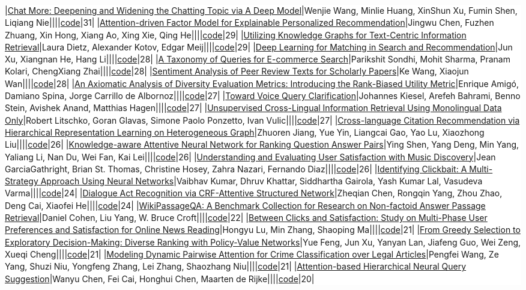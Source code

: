 |[Chat More: Deepening and Widening the Chatting Topic via A Deep Model](https://doi.org/10.1145/3209978.3210061)|Wenjie Wang, Minlie Huang, XinShun Xu, Fumin Shen, Liqiang Nie||||[code](https://paperswithcode.com/search?q_meta=&q_type=&q=Chat+More:+Deepening+and+Widening+the+Chatting+Topic+via+A+Deep+Model)|31|
|[Attention-driven Factor Model for Explainable Personalized Recommendation](https://doi.org/10.1145/3209978.3210083)|Jingwu Chen, Fuzhen Zhuang, Xin Hong, Xiang Ao, Xing Xie, Qing He||||[code](https://paperswithcode.com/search?q_meta=&q_type=&q=Attention-driven+Factor+Model+for+Explainable+Personalized+Recommendation)|29|
|[Utilizing Knowledge Graphs for Text-Centric Information Retrieval](https://doi.org/10.1145/3209978.3210187)|Laura Dietz, Alexander Kotov, Edgar Meij||||[code](https://paperswithcode.com/search?q_meta=&q_type=&q=Utilizing+Knowledge+Graphs+for+Text-Centric+Information+Retrieval)|29|
|[Deep Learning for Matching in Search and Recommendation](https://doi.org/10.1145/3209978.3210181)|Jun Xu, Xiangnan He, Hang Li||||[code](https://paperswithcode.com/search?q_meta=&q_type=&q=Deep+Learning+for+Matching+in+Search+and+Recommendation)|28|
|[A Taxonomy of Queries for E-commerce Search](https://doi.org/10.1145/3209978.3210152)|Parikshit Sondhi, Mohit Sharma, Pranam Kolari, ChengXiang Zhai||||[code](https://paperswithcode.com/search?q_meta=&q_type=&q=A+Taxonomy+of+Queries+for+E-commerce+Search)|28|
|[Sentiment Analysis of Peer Review Texts for Scholarly Papers](https://doi.org/10.1145/3209978.3210056)|Ke Wang, Xiaojun Wan||||[code](https://paperswithcode.com/search?q_meta=&q_type=&q=Sentiment+Analysis+of+Peer+Review+Texts+for+Scholarly+Papers)|28|
|[An Axiomatic Analysis of Diversity Evaluation Metrics: Introducing the Rank-Biased Utility Metric](https://doi.org/10.1145/3209978.3210024)|Enrique Amigó, Damiano Spina, Jorge Carrillo de Albornoz||||[code](https://paperswithcode.com/search?q_meta=&q_type=&q=An+Axiomatic+Analysis+of+Diversity+Evaluation+Metrics:+Introducing+the+Rank-Biased+Utility+Metric)|27|
|[Toward Voice Query Clarification](https://doi.org/10.1145/3209978.3210160)|Johannes Kiesel, Arefeh Bahrami, Benno Stein, Avishek Anand, Matthias Hagen||||[code](https://paperswithcode.com/search?q_meta=&q_type=&q=Toward+Voice+Query+Clarification)|27|
|[Unsupervised Cross-Lingual Information Retrieval Using Monolingual Data Only](https://doi.org/10.1145/3209978.3210157)|Robert Litschko, Goran Glavas, Simone Paolo Ponzetto, Ivan Vulic||||[code](https://paperswithcode.com/search?q_meta=&q_type=&q=Unsupervised+Cross-Lingual+Information+Retrieval+Using+Monolingual+Data+Only)|27|
|[Cross-language Citation Recommendation via Hierarchical Representation Learning on Heterogeneous Graph](https://doi.org/10.1145/3209978.3210032)|Zhuoren Jiang, Yue Yin, Liangcai Gao, Yao Lu, Xiaozhong Liu||||[code](https://paperswithcode.com/search?q_meta=&q_type=&q=Cross-language+Citation+Recommendation+via+Hierarchical+Representation+Learning+on+Heterogeneous+Graph)|26|
|[Knowledge-aware Attentive Neural Network for Ranking Question Answer Pairs](https://doi.org/10.1145/3209978.3210081)|Ying Shen, Yang Deng, Min Yang, Yaliang Li, Nan Du, Wei Fan, Kai Lei||||[code](https://paperswithcode.com/search?q_meta=&q_type=&q=Knowledge-aware+Attentive+Neural+Network+for+Ranking+Question+Answer+Pairs)|26|
|[Understanding and Evaluating User Satisfaction with Music Discovery](https://doi.org/10.1145/3209978.3210049)|Jean GarciaGathright, Brian St. Thomas, Christine Hosey, Zahra Nazari, Fernando Diaz||||[code](https://paperswithcode.com/search?q_meta=&q_type=&q=Understanding+and+Evaluating+User+Satisfaction+with+Music+Discovery)|26|
|[Identifying Clickbait: A Multi-Strategy Approach Using Neural Networks](https://doi.org/10.1145/3209978.3210144)|Vaibhav Kumar, Dhruv Khattar, Siddhartha Gairola, Yash Kumar Lal, Vasudeva Varma||||[code](https://paperswithcode.com/search?q_meta=&q_type=&q=Identifying+Clickbait:+A+Multi-Strategy+Approach+Using+Neural+Networks)|24|
|[Dialogue Act Recognition via CRF-Attentive Structured Network](https://doi.org/10.1145/3209978.3209997)|Zheqian Chen, Rongqin Yang, Zhou Zhao, Deng Cai, Xiaofei He||||[code](https://paperswithcode.com/search?q_meta=&q_type=&q=Dialogue+Act+Recognition+via+CRF-Attentive+Structured+Network)|24|
|[WikiPassageQA: A Benchmark Collection for Research on Non-factoid Answer Passage Retrieval](https://doi.org/10.1145/3209978.3210118)|Daniel Cohen, Liu Yang, W. Bruce Croft||||[code](https://paperswithcode.com/search?q_meta=&q_type=&q=WikiPassageQA:+A+Benchmark+Collection+for+Research+on+Non-factoid+Answer+Passage+Retrieval)|22|
|[Between Clicks and Satisfaction: Study on Multi-Phase User Preferences and Satisfaction for Online News Reading](https://doi.org/10.1145/3209978.3210007)|Hongyu Lu, Min Zhang, Shaoping Ma||||[code](https://paperswithcode.com/search?q_meta=&q_type=&q=Between+Clicks+and+Satisfaction:+Study+on+Multi-Phase+User+Preferences+and+Satisfaction+for+Online+News+Reading)|21|
|[From Greedy Selection to Exploratory Decision-Making: Diverse Ranking with Policy-Value Networks](https://doi.org/10.1145/3209978.3209979)|Yue Feng, Jun Xu, Yanyan Lan, Jiafeng Guo, Wei Zeng, Xueqi Cheng||||[code](https://paperswithcode.com/search?q_meta=&q_type=&q=From+Greedy+Selection+to+Exploratory+Decision-Making:+Diverse+Ranking+with+Policy-Value+Networks)|21|
|[Modeling Dynamic Pairwise Attention for Crime Classification over Legal Articles](https://doi.org/10.1145/3209978.3210057)|Pengfei Wang, Ze Yang, Shuzi Niu, Yongfeng Zhang, Lei Zhang, Shaozhang Niu||||[code](https://paperswithcode.com/search?q_meta=&q_type=&q=Modeling+Dynamic+Pairwise+Attention+for+Crime+Classification+over+Legal+Articles)|21|
|[Attention-based Hierarchical Neural Query Suggestion](https://doi.org/10.1145/3209978.3210079)|Wanyu Chen, Fei Cai, Honghui Chen, Maarten de Rijke||||[code](https://paperswithcode.com/search?q_meta=&q_type=&q=Attention-based+Hierarchical+Neural+Query+Suggestion)|20|